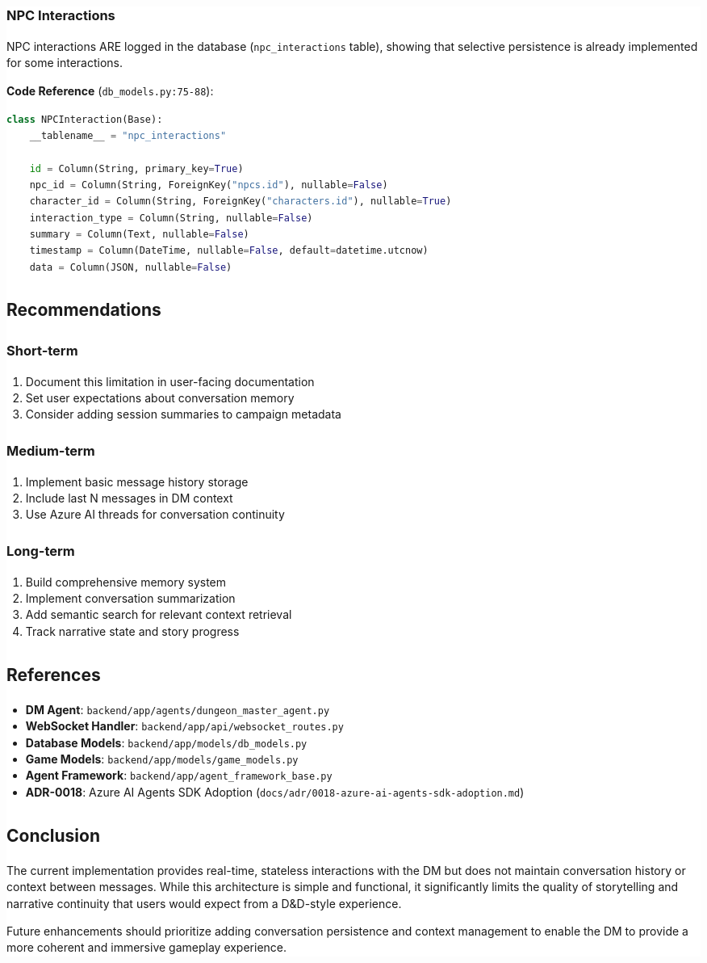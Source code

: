 ### NPC Interactions
NPC interactions ARE logged in the database (`npc_interactions` table), showing that selective persistence is already implemented for some interactions.

**Code Reference** (`db_models.py:75-88`):
```python
class NPCInteraction(Base):
    __tablename__ = "npc_interactions"

    id = Column(String, primary_key=True)
    npc_id = Column(String, ForeignKey("npcs.id"), nullable=False)
    character_id = Column(String, ForeignKey("characters.id"), nullable=True)
    interaction_type = Column(String, nullable=False)
    summary = Column(Text, nullable=False)
    timestamp = Column(DateTime, nullable=False, default=datetime.utcnow)
    data = Column(JSON, nullable=False)
```

## Recommendations

### Short-term
1. Document this limitation in user-facing documentation
2. Set user expectations about conversation memory
3. Consider adding session summaries to campaign metadata

### Medium-term
1. Implement basic message history storage
2. Include last N messages in DM context
3. Use Azure AI threads for conversation continuity

### Long-term
1. Build comprehensive memory system
2. Implement conversation summarization
3. Add semantic search for relevant context retrieval
4. Track narrative state and story progress

## References

- **DM Agent**: `backend/app/agents/dungeon_master_agent.py`
- **WebSocket Handler**: `backend/app/api/websocket_routes.py`
- **Database Models**: `backend/app/models/db_models.py`
- **Game Models**: `backend/app/models/game_models.py`
- **Agent Framework**: `backend/app/agent_framework_base.py`
- **ADR-0018**: Azure AI Agents SDK Adoption (`docs/adr/0018-azure-ai-agents-sdk-adoption.md`)

## Conclusion

The current implementation provides real-time, stateless interactions with the DM but does not maintain conversation history or context between messages. While this architecture is simple and functional, it significantly limits the quality of storytelling and narrative continuity that users would expect from a D&D-style experience.

Future enhancements should prioritize adding conversation persistence and context management to enable the DM to provide a more coherent and immersive gameplay experience.
